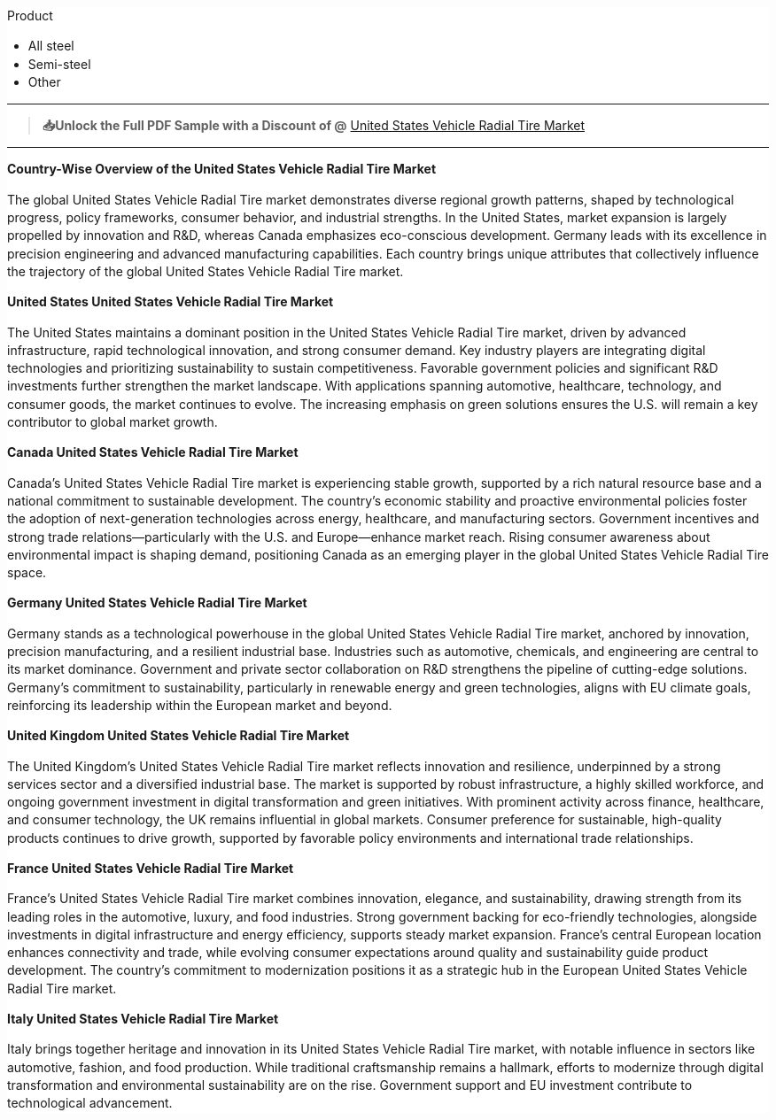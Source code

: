 Product</h3><ul><li>All steel</li><li>Semi-steel</li><li>Other</li></ul></p><hr /><blockquote><p><strong>📥Unlock the Full PDF Sample with a Discount of @</strong> <a href="https://www.marketresearchintellect.com/ask-for-discount/?rid=474204&amp;utm_source=Github-April&amp;utm_medium=016">United States Vehicle Radial Tire Market</a></p></blockquote><hr /><p class="" data-start="217" data-end="261"><strong data-start="217" data-end="261">Country-Wise Overview of the United States Vehicle Radial Tire Market</strong></p><p class="" data-start="263" data-end="774">The global United States Vehicle Radial Tire market demonstrates diverse regional growth patterns, shaped by technological progress, policy frameworks, consumer behavior, and industrial strengths. In the United States, market expansion is largely propelled by innovation and R&amp;D, whereas Canada emphasizes eco-conscious development. Germany leads with its excellence in precision engineering and advanced manufacturing capabilities. Each country brings unique attributes that collectively influence the trajectory of the global United States Vehicle Radial Tire market.</p><p class="" data-start="776" data-end="1421"><strong data-start="776" data-end="805">United States United States Vehicle Radial Tire Market</strong></p><p class="" data-start="776" data-end="1421">The United States maintains a dominant position in the United States Vehicle Radial Tire market, driven by advanced infrastructure, rapid technological innovation, and strong consumer demand. Key industry players are integrating digital technologies and prioritizing sustainability to sustain competitiveness. Favorable government policies and significant R&amp;D investments further strengthen the market landscape. With applications spanning automotive, healthcare, technology, and consumer goods, the market continues to evolve. The increasing emphasis on green solutions ensures the U.S. will remain a key contributor to global market growth.</p><p class="" data-start="1423" data-end="2019"><strong data-start="1423" data-end="1445">Canada United States Vehicle Radial Tire Market</strong></p><p class="" data-start="1423" data-end="2019">Canada&rsquo;s United States Vehicle Radial Tire market is experiencing stable growth, supported by a rich natural resource base and a national commitment to sustainable development. The country&rsquo;s economic stability and proactive environmental policies foster the adoption of next-generation technologies across energy, healthcare, and manufacturing sectors. Government incentives and strong trade relations&mdash;particularly with the U.S. and Europe&mdash;enhance market reach. Rising consumer awareness about environmental impact is shaping demand, positioning Canada as an emerging player in the global United States Vehicle Radial Tire space.</p><p class="" data-start="2021" data-end="2591"><strong data-start="2021" data-end="2044">Germany United States Vehicle Radial Tire Market</strong></p><p class="" data-start="2021" data-end="2591">Germany stands as a technological powerhouse in the global United States Vehicle Radial Tire market, anchored by innovation, precision manufacturing, and a resilient industrial base. Industries such as automotive, chemicals, and engineering are central to its market dominance. Government and private sector collaboration on R&amp;D strengthens the pipeline of cutting-edge solutions. Germany&rsquo;s commitment to sustainability, particularly in renewable energy and green technologies, aligns with EU climate goals, reinforcing its leadership within the European market and beyond.</p><p class="" data-start="2593" data-end="3221"><strong data-start="2593" data-end="2623">United Kingdom United States Vehicle Radial Tire Market</strong></p><p class="" data-start="2593" data-end="3221">The United Kingdom&rsquo;s United States Vehicle Radial Tire market reflects innovation and resilience, underpinned by a strong services sector and a diversified industrial base. The market is supported by robust infrastructure, a highly skilled workforce, and ongoing government investment in digital transformation and green initiatives. With prominent activity across finance, healthcare, and consumer technology, the UK remains influential in global markets. Consumer preference for sustainable, high-quality products continues to drive growth, supported by favorable policy environments and international trade relationships.</p><p class="" data-start="3223" data-end="3838"><strong data-start="3223" data-end="3245">France United States Vehicle Radial Tire Market</strong></p><p class="" data-start="3223" data-end="3838">France&rsquo;s United States Vehicle Radial Tire market combines innovation, elegance, and sustainability, drawing strength from its leading roles in the automotive, luxury, and food industries. Strong government backing for eco-friendly technologies, alongside investments in digital infrastructure and energy efficiency, supports steady market expansion. France&rsquo;s central European location enhances connectivity and trade, while evolving consumer expectations around quality and sustainability guide product development. The country&rsquo;s commitment to modernization positions it as a strategic hub in the European United States Vehicle Radial Tire market.</p><p class="" data-start="3840" data-end="4422"><strong data-start="3840" data-end="3861">Italy United States Vehicle Radial Tire Market</strong></p><p class="" data-start="3840" data-end="4422">Italy brings together heritage and innovation in its United States Vehicle Radial Tire market, with notable influence in sectors like automotive, fashion, and food production. While traditional craftsmanship remains a hallmark, efforts to modernize through digital transformation and environmental sustainability are on the rise. Government support and EU investment contribute to technological advancement.